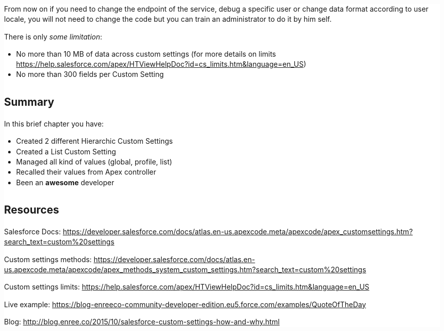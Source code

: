From now on if you need to change the endpoint of the service, debug a specific user or change data format according to user locale, you will not need to change the code but you can train an administrator to do it by him self.

There is only *some limitation*:

* No more than 10 MB of data across custom settings (for more details on limits https://help.salesforce.com/apex/HTViewHelpDoc?id=cs_limits.htm&language=en_US)
* No more than 300 fields per Custom Setting

## Summary

In this brief chapter you have:

* Created 2 different Hierarchic Custom Settings
* Created a List Custom Setting
* Managed all kind of values (global, profile, list)
* Recalled their values from Apex controller
* Been an **awesome** developer

## Resources

Salesforce Docs: https://developer.salesforce.com/docs/atlas.en-us.apexcode.meta/apexcode/apex_customsettings.htm?search_text=custom%20settings

Custom settings methods: https://developer.salesforce.com/docs/atlas.en-us.apexcode.meta/apexcode/apex_methods_system_custom_settings.htm?search_text=custom%20settings

Custom settings limits: https://help.salesforce.com/apex/HTViewHelpDoc?id=cs_limits.htm&language=en_US

Live example: https://blog-enreeco-community-developer-edition.eu5.force.com/examples/QuoteOfTheDay 

Blog: http://blog.enree.co/2015/10/salesforce-custom-settings-how-and-why.html

